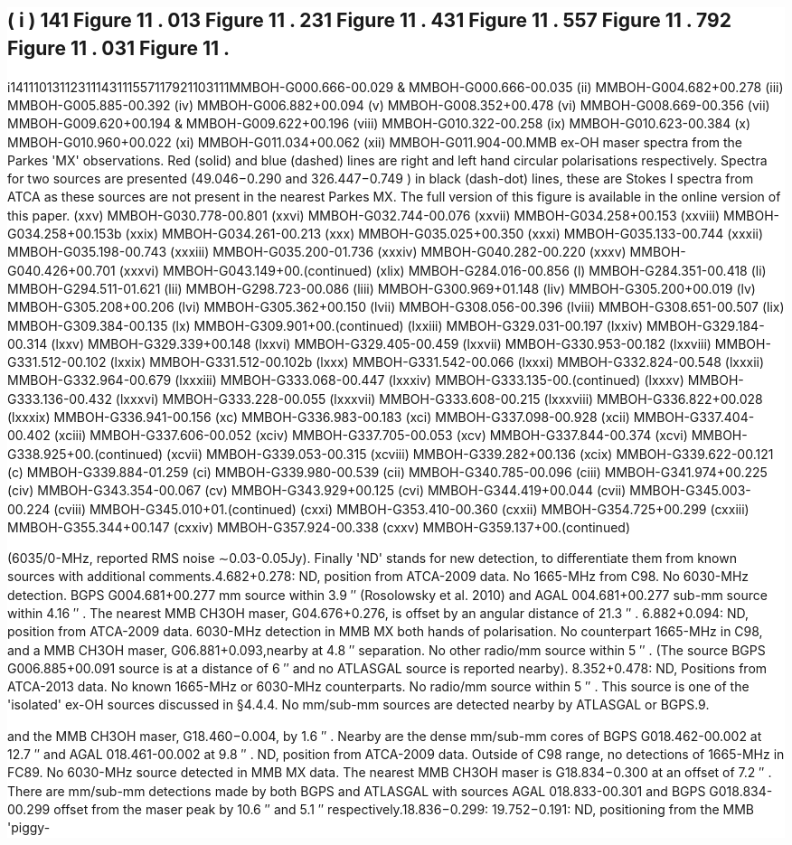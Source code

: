 ## ( i ) 141 Figure 11 . 013 Figure 11 . 231 Figure 11 . 431 Figure 11 . 557 Figure 11 . 792 Figure 11 . 031 Figure 11 .
i14111013112311143111557117921103111MMBOH-G000.666-00.029 & MMBOH-G000.666-00.035 (ii) MMBOH-G004.682+00.278 (iii) MMBOH-G005.885-00.392 (iv) MMBOH-G006.882+00.094 (v) MMBOH-G008.352+00.478 (vi) MMBOH-G008.669-00.356 (vii) MMBOH-G009.620+00.194 & MMBOH-G009.622+00.196 (viii) MMBOH-G010.322-00.258 (ix) MMBOH-G010.623-00.384 (x) MMBOH-G010.960+00.022 (xi) MMBOH-G011.034+00.062 (xii) MMBOH-G011.904-00.MMB ex-OH maser spectra from the Parkes 'MX' observations. Red (solid) and blue (dashed) lines are right and left hand circular polarisations respectively. Spectra for two sources are presented (49.046−0.290 and 326.447−0.749 ) in black (dash-dot) lines, these are Stokes I spectra from ATCA as these sources are not present in the nearest Parkes MX. The full version of this figure is available in the online version of this paper. (xxv) MMBOH-G030.778-00.801 (xxvi) MMBOH-G032.744-00.076 (xxvii) MMBOH-G034.258+00.153 (xxviii) MMBOH-G034.258+00.153b (xxix) MMBOH-G034.261-00.213 (xxx) MMBOH-G035.025+00.350 (xxxi) MMBOH-G035.133-00.744 (xxxii) MMBOH-G035.198-00.743 (xxxiii) MMBOH-G035.200-01.736 (xxxiv) MMBOH-G040.282-00.220 (xxxv) MMBOH-G040.426+00.701 (xxxvi) MMBOH-G043.149+00.(continued) (xlix) MMBOH-G284.016-00.856 (l) MMBOH-G284.351-00.418 (li) MMBOH-G294.511-01.621 (lii) MMBOH-G298.723-00.086 (liii) MMBOH-G300.969+01.148 (liv) MMBOH-G305.200+00.019 (lv) MMBOH-G305.208+00.206 (lvi) MMBOH-G305.362+00.150 (lvii) MMBOH-G308.056-00.396 (lviii) MMBOH-G308.651-00.507 (lix) MMBOH-G309.384-00.135 (lx) MMBOH-G309.901+00.(continued) (lxxiii) MMBOH-G329.031-00.197 (lxxiv) MMBOH-G329.184-00.314 (lxxv) MMBOH-G329.339+00.148 (lxxvi) MMBOH-G329.405-00.459 (lxxvii) MMBOH-G330.953-00.182 (lxxviii) MMBOH-G331.512-00.102 (lxxix) MMBOH-G331.512-00.102b (lxxx) MMBOH-G331.542-00.066 (lxxxi) MMBOH-G332.824-00.548 (lxxxii) MMBOH-G332.964-00.679 (lxxxiii) MMBOH-G333.068-00.447 (lxxxiv) MMBOH-G333.135-00.(continued) (lxxxv) MMBOH-G333.136-00.432 (lxxxvi) MMBOH-G333.228-00.055 (lxxxvii) MMBOH-G333.608-00.215 (lxxxviii) MMBOH-G336.822+00.028 (lxxxix) MMBOH-G336.941-00.156 (xc) MMBOH-G336.983-00.183 (xci) MMBOH-G337.098-00.928 (xcii) MMBOH-G337.404-00.402 (xciii) MMBOH-G337.606-00.052 (xciv) MMBOH-G337.705-00.053 (xcv) MMBOH-G337.844-00.374 (xcvi) MMBOH-G338.925+00.(continued) (xcvii) MMBOH-G339.053-00.315 (xcviii) MMBOH-G339.282+00.136 (xcix) MMBOH-G339.622-00.121 (c) MMBOH-G339.884-01.259 (ci) MMBOH-G339.980-00.539 (cii) MMBOH-G340.785-00.096 (ciii) MMBOH-G341.974+00.225 (civ) MMBOH-G343.354-00.067 (cv) MMBOH-G343.929+00.125 (cvi) MMBOH-G344.419+00.044 (cvii) MMBOH-G345.003-00.224 (cviii) MMBOH-G345.010+01.(continued) (cxxi) MMBOH-G353.410-00.360 (cxxii) MMBOH-G354.725+00.299 (cxxiii) MMBOH-G355.344+00.147 (cxxiv) MMBOH-G357.924-00.338 (cxxv) MMBOH-G359.137+00.(continued)


(6035/0-MHz, reported RMS noise ∼0.03-0.05Jy). Finally 'ND' stands for new detection, to differentiate them from known sources with additional comments.4.682+0.278: ND, position from ATCA-2009 data. No 1665-MHz from C98. No 6030-MHz detection. BGPS G004.681+00.277 mm source within 3.9 ′′ (Rosolowsky et al. 2010) and AGAL 004.681+00.277 sub-mm source within 4.16 ′′ . The nearest MMB CH3OH maser, G04.676+0.276, is offset by an angular distance of 21.3 ′′ . 6.882+0.094: ND, position from ATCA-2009 data. 6030-MHz detection in MMB MX both hands of polarisation. No counterpart 1665-MHz in C98, and a MMB CH3OH maser, G06.881+0.093,nearby at 4.8 ′′ separation. No other radio/mm source within 5 ′′ . (The source BGPS G006.885+00.091 source is at a distance of 6 ′′ and no ATLASGAL source is reported nearby). 8.352+0.478: ND, Positions from ATCA-2013 data. No known 1665-MHz or 6030-MHz counterparts. No radio/mm source within 5 ′′ . This source is one of the 'isolated' ex-OH sources discussed in §4.4.4. No mm/sub-mm sources are detected nearby by ATLASGAL or BGPS.9.


and the MMB CH3OH maser, G18.460−0.004, by 1.6 ′′ . Nearby are the dense mm/sub-mm cores of BGPS G018.462-00.002 at 12.7 ′′ and AGAL 018.461-00.002 at 9.8 ′′ . ND, position from ATCA-2009 data. Outside of C98 range, no detections of 1665-MHz in FC89. No 6030-MHz source detected in MMB MX data. The nearest MMB CH3OH maser is G18.834−0.300 at an offset of 7.2 ′′ . There are mm/sub-mm detections made by both BGPS and ATLASGAL with sources AGAL 018.833-00.301 and BGPS G018.834-00.299 offset from the maser peak by 10.6 ′′ and 5.1 ′′ respectively.18.836−0.299: 19.752−0.191: ND, positioning from the MMB 'piggy-
